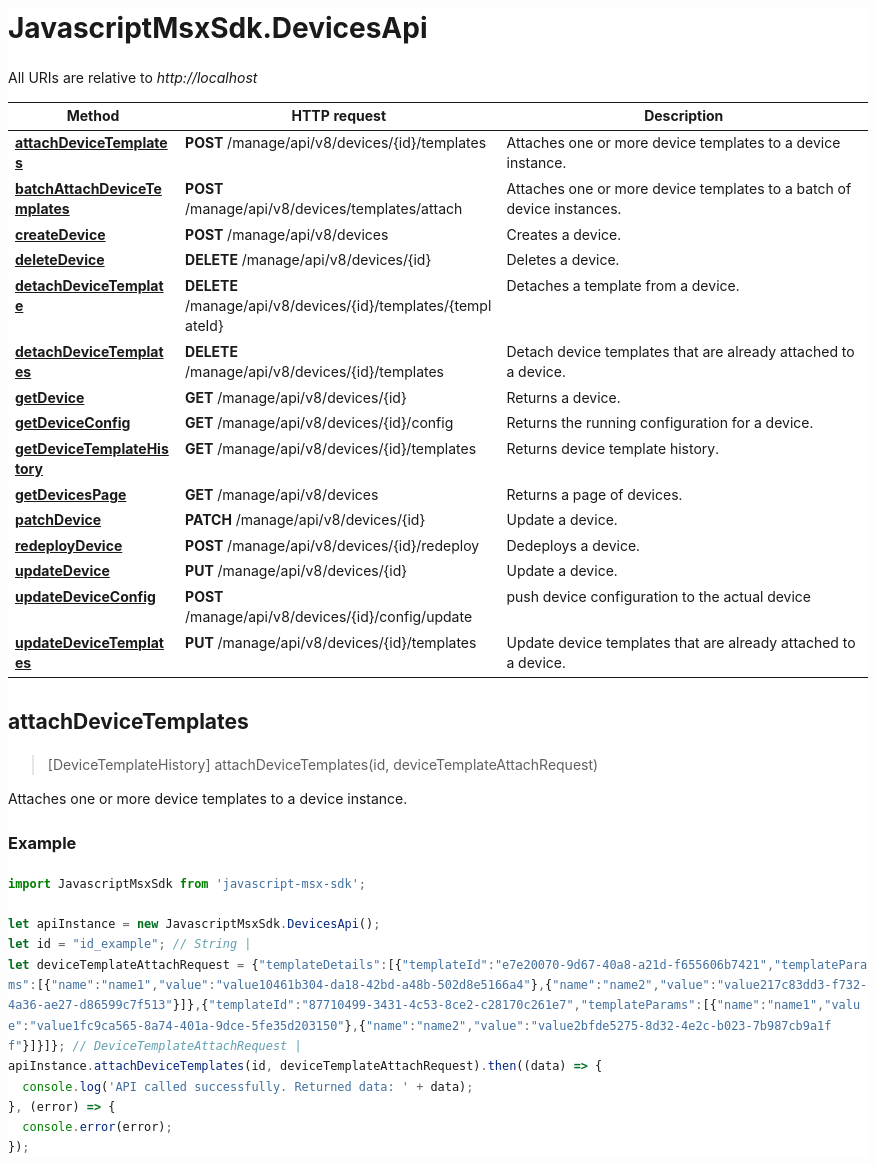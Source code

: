 # JavascriptMsxSdk.DevicesApi

All URIs are relative to *http://localhost*

Method | HTTP request | Description
------------- | ------------- | -------------
[**attachDeviceTemplates**](DevicesApi.md#attachDeviceTemplates) | **POST** /manage/api/v8/devices/{id}/templates | Attaches one or more device templates to a device instance.
[**batchAttachDeviceTemplates**](DevicesApi.md#batchAttachDeviceTemplates) | **POST** /manage/api/v8/devices/templates/attach | Attaches one or more device templates to a batch of device instances.
[**createDevice**](DevicesApi.md#createDevice) | **POST** /manage/api/v8/devices | Creates a device.
[**deleteDevice**](DevicesApi.md#deleteDevice) | **DELETE** /manage/api/v8/devices/{id} | Deletes a device.
[**detachDeviceTemplate**](DevicesApi.md#detachDeviceTemplate) | **DELETE** /manage/api/v8/devices/{id}/templates/{templateId} | Detaches a template from a device.
[**detachDeviceTemplates**](DevicesApi.md#detachDeviceTemplates) | **DELETE** /manage/api/v8/devices/{id}/templates | Detach device templates that are already attached to a device.
[**getDevice**](DevicesApi.md#getDevice) | **GET** /manage/api/v8/devices/{id} | Returns a device.
[**getDeviceConfig**](DevicesApi.md#getDeviceConfig) | **GET** /manage/api/v8/devices/{id}/config | Returns the running configuration for a device.
[**getDeviceTemplateHistory**](DevicesApi.md#getDeviceTemplateHistory) | **GET** /manage/api/v8/devices/{id}/templates | Returns device template history.
[**getDevicesPage**](DevicesApi.md#getDevicesPage) | **GET** /manage/api/v8/devices | Returns a page of devices.
[**patchDevice**](DevicesApi.md#patchDevice) | **PATCH** /manage/api/v8/devices/{id} | Update a device.
[**redeployDevice**](DevicesApi.md#redeployDevice) | **POST** /manage/api/v8/devices/{id}/redeploy | Dedeploys a device.
[**updateDevice**](DevicesApi.md#updateDevice) | **PUT** /manage/api/v8/devices/{id} | Update a device.
[**updateDeviceConfig**](DevicesApi.md#updateDeviceConfig) | **POST** /manage/api/v8/devices/{id}/config/update | push device configuration to the actual device
[**updateDeviceTemplates**](DevicesApi.md#updateDeviceTemplates) | **PUT** /manage/api/v8/devices/{id}/templates | Update device templates that are already attached to a device.



## attachDeviceTemplates

> [DeviceTemplateHistory] attachDeviceTemplates(id, deviceTemplateAttachRequest)

Attaches one or more device templates to a device instance.

### Example

```javascript
import JavascriptMsxSdk from 'javascript-msx-sdk';

let apiInstance = new JavascriptMsxSdk.DevicesApi();
let id = "id_example"; // String | 
let deviceTemplateAttachRequest = {"templateDetails":[{"templateId":"e7e20070-9d67-40a8-a21d-f655606b7421","templateParams":[{"name":"name1","value":"value10461b304-da18-42bd-a48b-502d8e5166a4"},{"name":"name2","value":"value217c83dd3-f732-4a36-ae27-d86599c7f513"}]},{"templateId":"87710499-3431-4c53-8ce2-c28170c261e7","templateParams":[{"name":"name1","value":"value1fc9ca565-8a74-401a-9dce-5fe35d203150"},{"name":"name2","value":"value2bfde5275-8d32-4e2c-b023-7b987cb9a1ff"}]}]}; // DeviceTemplateAttachRequest | 
apiInstance.attachDeviceTemplates(id, deviceTemplateAttachRequest).then((data) => {
  console.log('API called successfully. Returned data: ' + data);
}, (error) => {
  console.error(error);
});

```
